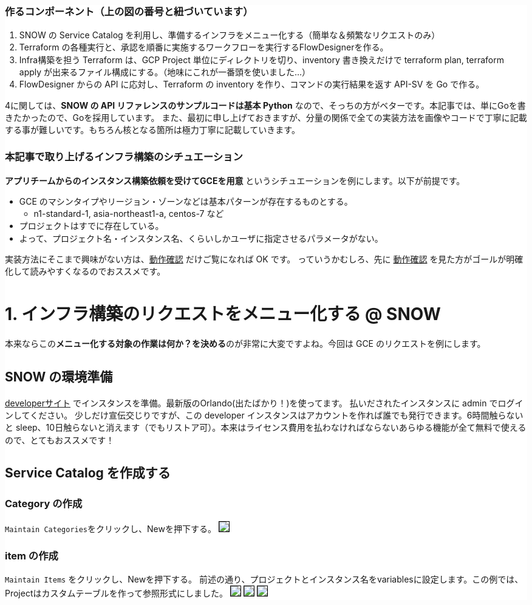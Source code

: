 ### 作るコンポーネント（上の図の番号と紐づいています）
1. SNOW の Service Catalog を利用し、準備するインフラをメニュー化する（簡単な＆頻繁なリクエストのみ）
2. Terraform の各種実行と、承認を順番に実施するワークフローを実行するFlowDesignerを作る。
3. Infra構築を担う Terraform は、GCP Project 単位にディレクトリを切り、inventory 書き換えだけで terraform plan, terraform apply が出来るファイル構成にする。（地味にこれが一番頭を使いました…）
4. FlowDesigner からの API に応対し、Terraform の inventory を作り、コマンドの実行結果を返す API-SV を Go で作る。

4に関しては、**SNOW の API リファレンスのサンプルコードは基本 Python** なので、そっちの方がベターです。本記事では、単にGoを書きたかったので、Goを採用しています。
また、最初に申し上げておきますが、分量の関係で全ての実装方法を画像やコードで丁寧に記載する事が難しいです。もちろん核となる箇所は極力丁寧に記載していきます。

### 本記事で取り上げるインフラ構築のシチュエーション
**アプリチームからのインスタンス構築依頼を受けてGCEを用意** というシチュエーションを例にします。以下が前提です。

- GCE のマシンタイプやリージョン・ゾーンなどは基本パターンが存在するものとする。
    - n1-standard-1, asia-northeast1-a, centos-7 など
- プロジェクトはすでに存在している。
- よって、プロジェクト名・インスタンス名、くらいしかユーザに指定させるパラメータがない。

実装方法にそこまで興味がない方は、[動作確認](/articles/20200416/#%E5%8B%95%E4%BD%9C%E7%A2%BA%E8%AA%8D) だけご覧になれば OK です。
っていうかむしろ、先に [動作確認](/articles/20200416/#%E5%8B%95%E4%BD%9C%E7%A2%BA%E8%AA%8D) を見た方がゴールが明確化して読みやすくなるのでおススメです。

# 1. インフラ構築のリクエストをメニュー化する @ SNOW
本来ならこの**メニュー化する対象の作業は何か？を決める**のが非常に大変ですよね。今回は GCE のリクエストを例にします。

## SNOW の環境準備

[developerサイト](https://developer.servicenow.com/) でインスタンスを準備。最新版のOrlando(出たばかり！)を使ってます。
払いだされたインスタンスに admin でログインしてください。
少しだけ宣伝交じりですが、この developer インスタンスはアカウントを作れば誰でも発行できます。6時間触らないと sleep、10日触らないと消えます（でもリストア可）。本来はライセンス費用を払わなければならないあらゆる機能が全て無料で使えるので、とてもおススメです！

## Service Catalog を作成する

### Category の作成

`Maintain Categories`をクリックし、Newを押下する。
<img src="/images/20200416/1.png"  class="img-middle-size" style="border:solid 1px #000000">


### item の作成

`Maintain Items` をクリックし、Newを押下する。
前述の通り、プロジェクトとインスタンス名をvariablesに設定します。この例では、Projectはカスタムテーブルを作って参照形式にしました。
<img src="/images/20200416/2.png" class="img-middle-size" style="border:solid 1px #000000">
<img src="/images/20200416/3.png" class="img-middle-size" style="border:solid 1px #000000">
<img src="/images/20200416/4.png" class="img-middle-size" style="border:solid 1px #000000">
